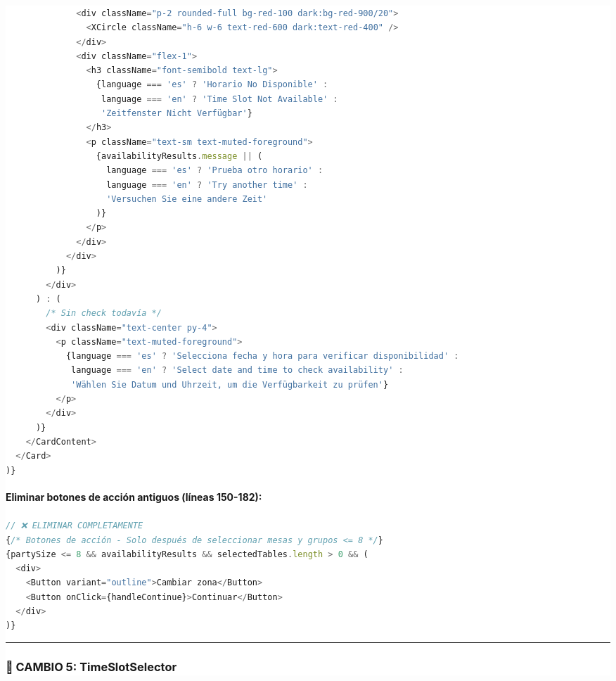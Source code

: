```typescript
              <div className="p-2 rounded-full bg-red-100 dark:bg-red-900/20">
                <XCircle className="h-6 w-6 text-red-600 dark:text-red-400" />
              </div>
              <div className="flex-1">
                <h3 className="font-semibold text-lg">
                  {language === 'es' ? 'Horario No Disponible' :
                   language === 'en' ? 'Time Slot Not Available' :
                   'Zeitfenster Nicht Verfügbar'}
                </h3>
                <p className="text-sm text-muted-foreground">
                  {availabilityResults.message || (
                    language === 'es' ? 'Prueba otro horario' :
                    language === 'en' ? 'Try another time' :
                    'Versuchen Sie eine andere Zeit'
                  )}
                </p>
              </div>
            </div>
          )}
        </div>
      ) : (
        /* Sin check todavía */
        <div className="text-center py-4">
          <p className="text-muted-foreground">
            {language === 'es' ? 'Selecciona fecha y hora para verificar disponibilidad' :
             language === 'en' ? 'Select date and time to check availability' :
             'Wählen Sie Datum und Uhrzeit, um die Verfügbarkeit zu prüfen'}
          </p>
        </div>
      )}
    </CardContent>
  </Card>
)}
```

#### **Eliminar botones de acción antiguos (líneas 150-182)**:
```typescript
// ❌ ELIMINAR COMPLETAMENTE
{/* Botones de acción - Solo después de seleccionar mesas y grupos <= 8 */}
{partySize <= 8 && availabilityResults && selectedTables.length > 0 && (
  <div>
    <Button variant="outline">Cambiar zona</Button>
    <Button onClick={handleContinue}>Continuar</Button>
  </div>
)}
```

---

### 📝 CAMBIO 5: TimeSlotSelector
